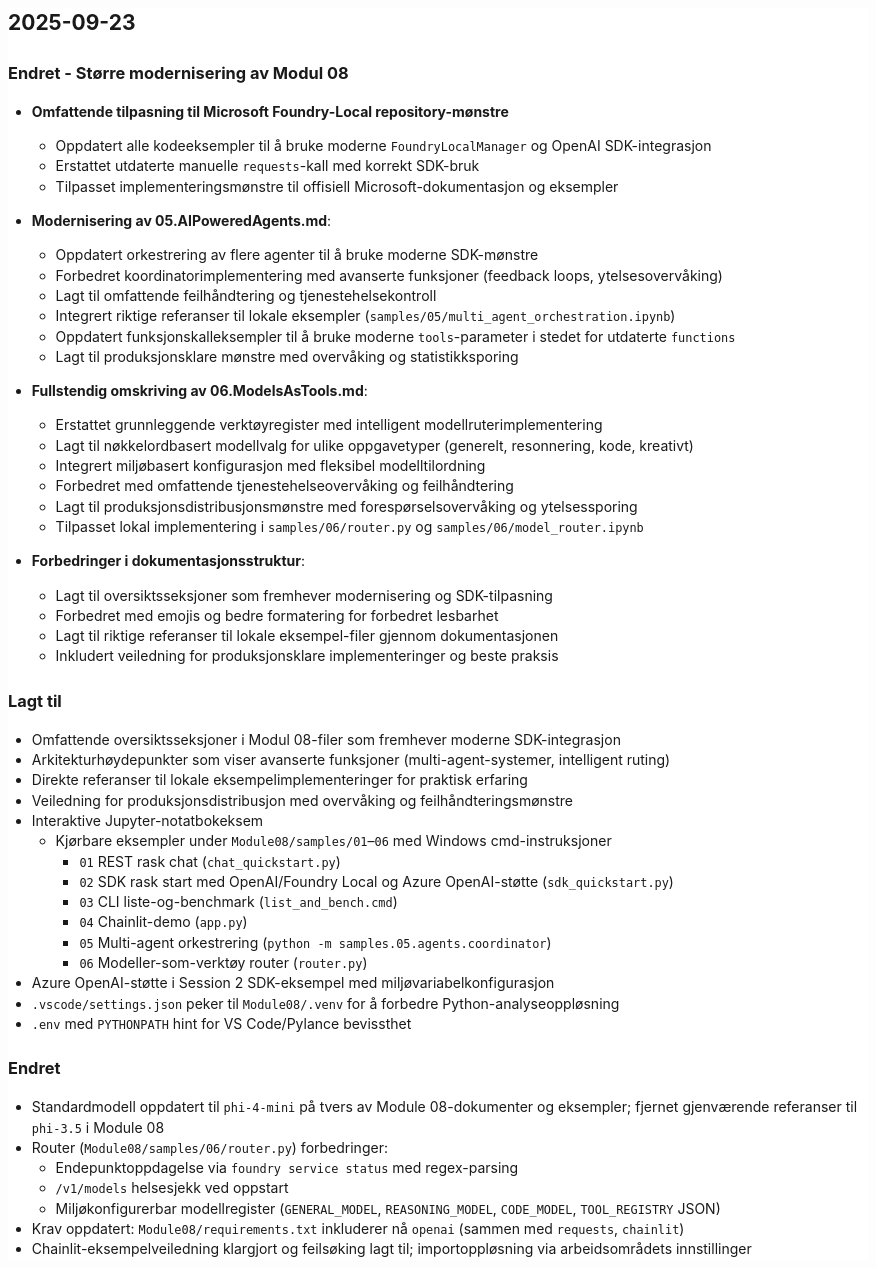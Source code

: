 ## 2025-09-23

### Endret - Større modernisering av Modul 08
- **Omfattende tilpasning til Microsoft Foundry-Local repository-mønstre**
  - Oppdatert alle kodeeksempler til å bruke moderne `FoundryLocalManager` og OpenAI SDK-integrasjon
  - Erstattet utdaterte manuelle `requests`-kall med korrekt SDK-bruk
  - Tilpasset implementeringsmønstre til offisiell Microsoft-dokumentasjon og eksempler

- **Modernisering av 05.AIPoweredAgents.md**:
  - Oppdatert orkestrering av flere agenter til å bruke moderne SDK-mønstre
  - Forbedret koordinatorimplementering med avanserte funksjoner (feedback loops, ytelsesovervåking)
  - Lagt til omfattende feilhåndtering og tjenestehelsekontroll
  - Integrert riktige referanser til lokale eksempler (`samples/05/multi_agent_orchestration.ipynb`)
  - Oppdatert funksjonskalleksempler til å bruke moderne `tools`-parameter i stedet for utdaterte `functions`
  - Lagt til produksjonsklare mønstre med overvåking og statistikksporing

- **Fullstendig omskriving av 06.ModelsAsTools.md**:
  - Erstattet grunnleggende verktøyregister med intelligent modellruterimplementering
  - Lagt til nøkkelordbasert modellvalg for ulike oppgavetyper (generelt, resonnering, kode, kreativt)
  - Integrert miljøbasert konfigurasjon med fleksibel modelltilordning
  - Forbedret med omfattende tjenestehelseovervåking og feilhåndtering
  - Lagt til produksjonsdistribusjonsmønstre med forespørselsovervåking og ytelsessporing
  - Tilpasset lokal implementering i `samples/06/router.py` og `samples/06/model_router.ipynb`

- **Forbedringer i dokumentasjonsstruktur**:
  - Lagt til oversiktsseksjoner som fremhever modernisering og SDK-tilpasning
  - Forbedret med emojis og bedre formatering for forbedret lesbarhet
  - Lagt til riktige referanser til lokale eksempel-filer gjennom dokumentasjonen
  - Inkludert veiledning for produksjonsklare implementeringer og beste praksis

### Lagt til
- Omfattende oversiktsseksjoner i Modul 08-filer som fremhever moderne SDK-integrasjon
- Arkitekturhøydepunkter som viser avanserte funksjoner (multi-agent-systemer, intelligent ruting)
- Direkte referanser til lokale eksempelimplementeringer for praktisk erfaring
- Veiledning for produksjonsdistribusjon med overvåking og feilhåndteringsmønstre
- Interaktive Jupyter-notatbokeksem
  - Kjørbare eksempler under `Module08/samples/01`–`06` med Windows cmd-instruksjoner
    - `01` REST rask chat (`chat_quickstart.py`)
    - `02` SDK rask start med OpenAI/Foundry Local og Azure OpenAI-støtte (`sdk_quickstart.py`)
    - `03` CLI liste-og-benchmark (`list_and_bench.cmd`)
    - `04` Chainlit-demo (`app.py`)
    - `05` Multi-agent orkestrering (`python -m samples.05.agents.coordinator`)
    - `06` Modeller-som-verktøy router (`router.py`)
- Azure OpenAI-støtte i Session 2 SDK-eksempel med miljøvariabelkonfigurasjon
- `.vscode/settings.json` peker til `Module08/.venv` for å forbedre Python-analyseoppløsning
- `.env` med `PYTHONPATH` hint for VS Code/Pylance bevissthet

### Endret
- Standardmodell oppdatert til `phi-4-mini` på tvers av Module 08-dokumenter og eksempler; fjernet gjenværende referanser til `phi-3.5` i Module 08
- Router (`Module08/samples/06/router.py`) forbedringer:
  - Endepunktoppdagelse via `foundry service status` med regex-parsing
  - `/v1/models` helsesjekk ved oppstart
  - Miljøkonfigurerbar modellregister (`GENERAL_MODEL`, `REASONING_MODEL`, `CODE_MODEL`, `TOOL_REGISTRY` JSON)
- Krav oppdatert: `Module08/requirements.txt` inkluderer nå `openai` (sammen med `requests`, `chainlit`)
- Chainlit-eksempelveiledning klargjort og feilsøking lagt til; importoppløsning via arbeidsområdets innstillinger
